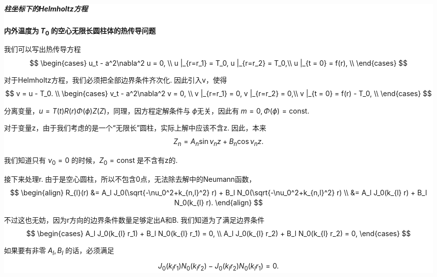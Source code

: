 

##### 柱坐标下的Helmholtz方程

**内外温度为 $T_0$ 的空心无限长圆柱体的热传导问题**

我们可以写出热传导方程
$$
\begin{cases}
u_t - a^2\nabla^2 u = 0, \\
u |_{r=r_1} = T_0, u |_{r=r_2} = T_0,\\
u |_{t = 0} = f(r), \\
\end{cases}
$$

对于Helmholtz方程，我们必须把全部边界条件齐次化. 因此引入v，使得
$$
v = u - T_0. 
\\
\begin{cases}
v_t - a^2\nabla^2 v = 0, \\
v |_{r=r_1} = 0, v |_{r=r_2} = 0,\\
v |_{t = 0} = f(r) - T_0, \\
\end{cases}
$$

分离变量，$u = T(t) R(r) \Phi(\phi) Z(Z)​$ ，同理，因方程定解条件与 $\phi​$ 无关，因此有 $m = 0, \Phi(\phi) = \text{const}.​$

对于变量z，由于我们考虑的是一个“无限长”圆柱，实际上解中应该不含z. 因此，本来
$$
Z_n = A_n \sin \nu_n z + B_n \cos \nu_n z.
$$

我们知道只有 $\nu_0 = 0$ 的时候，$Z_0 = \text{const}$ 是不含有z的.

接下来处理r. 由于是空心圆柱，所以不包含0点，无法除去解中的Neumann函数，
$$
\begin{align}
R_{l}(r) &= A_l J_0(\sqrt{-\nu_0^2+k_{n,l}^2} r) + B_l N_0(\sqrt{-\nu_0^2+k_{n,l}^2} r) \\
&= A_l J_0(k_{l} r) + B_l N_0(k_{l} r).
\end{align}
$$

不过这也无妨，因为r方向的边界条件数量足够定出A和B. 我们知道为了满足边界条件
$$
\begin{cases}
A_l J_0(k_{l} r_1) + B_l N_0(k_{l} r_1) = 0, \\
A_l J_0(k_{l} r_2) + B_l N_0(k_{l} r_2) = 0,
\end{cases}
$$

如果要有非零 $A_l, B_l$ 的话，必须满足
$$
J_0(k_{l} r_1) N_0(k_{l} r_2) - J_0(k_{l} r_2) N_0(k_{l} r_1) = 0.
$$
